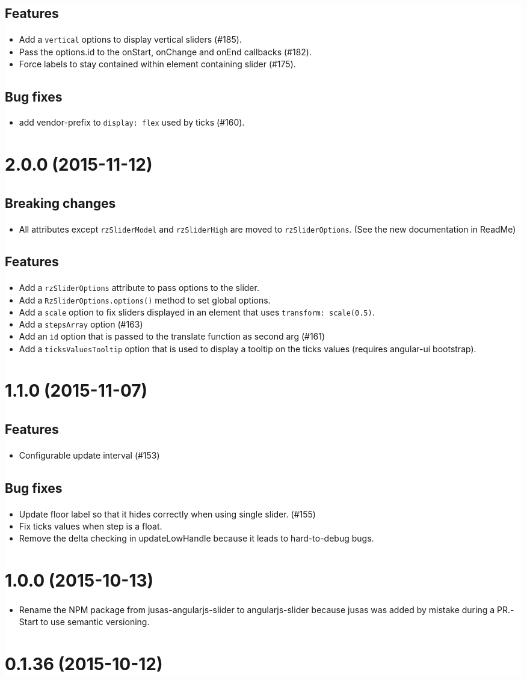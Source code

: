 ## Features

- Add a `vertical` options to display vertical sliders (#185).
- Pass the options.id to the onStart, onChange and onEnd callbacks (#182).
- Force labels to stay contained within element containing slider (#175).

## Bug fixes

- add vendor-prefix to `display: flex` used by ticks (#160).

# 2.0.0 (2015-11-12)

## Breaking changes

- All attributes except `rzSliderModel` and `rzSliderHigh` are moved to `rzSliderOptions`. (See the new documentation in ReadMe)

## Features

- Add a `rzSliderOptions` attribute to pass options to the slider.
- Add a `RzSliderOptions.options()` method to set global options.
- Add a `scale` option to fix sliders displayed in an element that uses `transform: scale(0.5)`.
- Add a `stepsArray` option (#163)
- Add an `id` option that is passed to the translate function as second arg (#161)
- Add a `ticksValuesTooltip` option that is used to display a tooltip on the ticks values (requires angular-ui bootstrap).

# 1.1.0 (2015-11-07)

## Features

- Configurable update interval (#153)

## Bug fixes

- Update floor label so that it hides correctly when using single slider. (#155)
- Fix ticks values when step is a float.
- Remove the delta checking in updateLowHandle because it leads to hard-to-debug bugs.

# 1.0.0 (2015-10-13)

- Rename the NPM package from jusas-angularjs-slider to angularjs-slider because jusas was added by mistake during a PR.- Start to use semantic versioning.

# 0.1.36 (2015-10-12)
